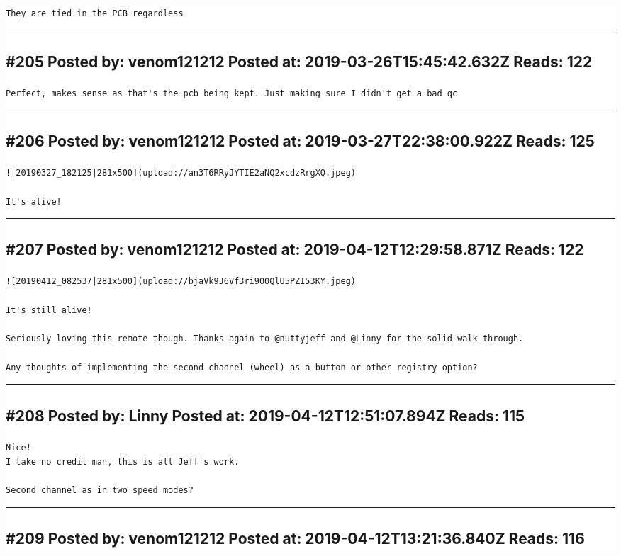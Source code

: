 ```
They are tied in the PCB regardless
```

---
## \#205 Posted by: venom121212 Posted at: 2019-03-26T15:45:42.632Z Reads: 122

```
Perfect, makes sense as that's the pcb being kept. Just making sure I didn't get a bad qc
```

---
## \#206 Posted by: venom121212 Posted at: 2019-03-27T22:38:00.922Z Reads: 125

```
![20190327_182125|281x500](upload://an3T6RRyJYTIE2aNQ2xcdzRrgXQ.jpeg)

It's alive!
```

---
## \#207 Posted by: venom121212 Posted at: 2019-04-12T12:29:58.871Z Reads: 122

```
![20190412_082537|281x500](upload://bjaVk9J6Vf3ri900QlU5PZI53KY.jpeg)

It's still alive! 

Seriously loving this remote though. Thanks again to @nuttyjeff and @Linny for the solid walk through.

Any thoughts of implementing the second channel (wheel) as a button or other registry option?
```

---
## \#208 Posted by: Linny Posted at: 2019-04-12T12:51:07.894Z Reads: 115

```
Nice! 
I take no credit man, this is all Jeff's work. 

Second channel as in two speed modes?
```

---
## \#209 Posted by: venom121212 Posted at: 2019-04-12T13:21:36.840Z Reads: 116
